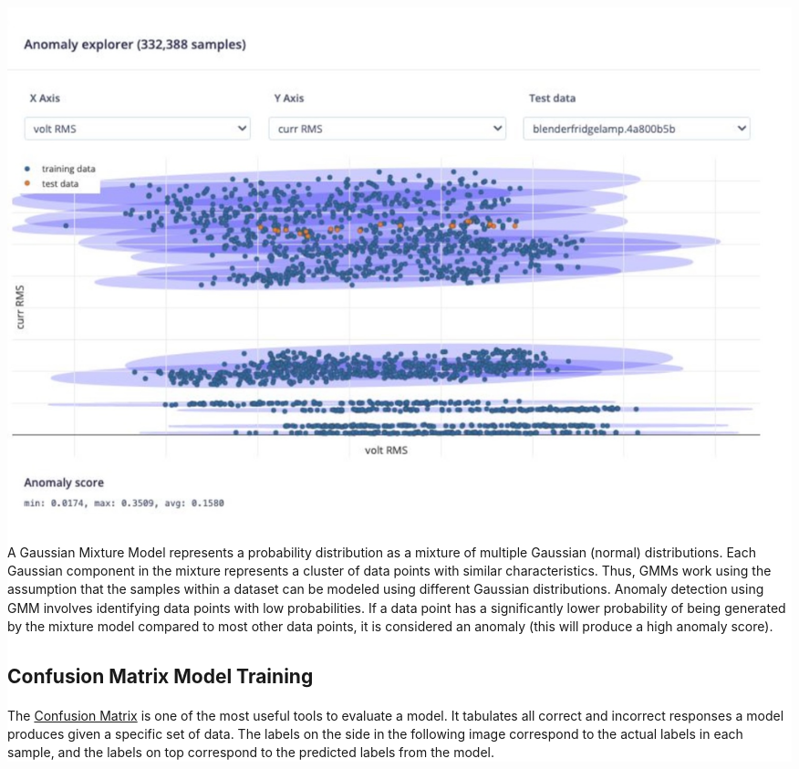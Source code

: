 ![Gaussian Mixture Model (GMM)](../.gitbook/assets/energy-monitoring-particle-photon-2/anomaly-detection.jpg)

A Gaussian Mixture Model represents a probability distribution as a mixture of multiple Gaussian (normal) distributions. Each Gaussian component in the mixture represents a cluster of data points with similar characteristics. Thus, GMMs work using the assumption that the samples within a dataset can be modeled using different Gaussian distributions.
Anomaly detection using GMM involves identifying data points with low probabilities. If a data point has a significantly lower probability of being generated by the mixture model compared to most other data points, it is considered an anomaly (this will produce a high anomaly score).

## Confusion Matrix Model Training

The [Confusion Matrix](https://docs.edgeimpulse.com/docs/edge-impulse-studio/learning-blocks/classification#model-performances) is one of the most useful tools to evaluate a model. It tabulates all correct and incorrect responses a model produces given a specific set of data. The labels on the side in the following image correspond to the actual labels in each sample, and the labels on top correspond to the predicted labels from the model.
